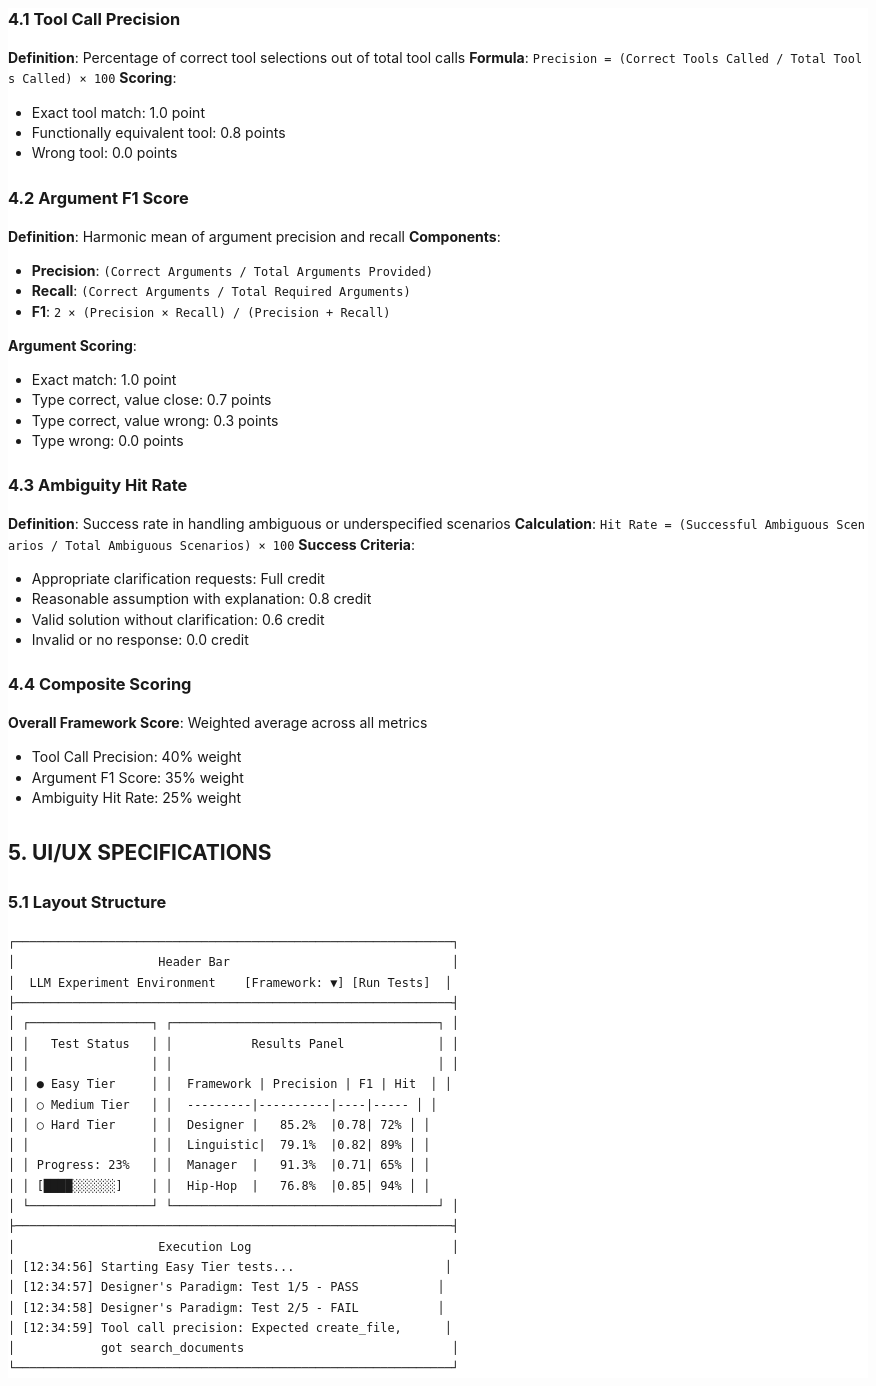 ### 4.1 Tool Call Precision
**Definition**: Percentage of correct tool selections out of total tool calls
**Formula**: `Precision = (Correct Tools Called / Total Tools Called) × 100`
**Scoring**:
- Exact tool match: 1.0 point
- Functionally equivalent tool: 0.8 points
- Wrong tool: 0.0 points

### 4.2 Argument F1 Score
**Definition**: Harmonic mean of argument precision and recall
**Components**:
- **Precision**: `(Correct Arguments / Total Arguments Provided)`
- **Recall**: `(Correct Arguments / Total Required Arguments)`
- **F1**: `2 × (Precision × Recall) / (Precision + Recall)`

**Argument Scoring**:
- Exact match: 1.0 point
- Type correct, value close: 0.7 points
- Type correct, value wrong: 0.3 points
- Type wrong: 0.0 points

### 4.3 Ambiguity Hit Rate
**Definition**: Success rate in handling ambiguous or underspecified scenarios
**Calculation**: `Hit Rate = (Successful Ambiguous Scenarios / Total Ambiguous Scenarios) × 100`
**Success Criteria**:
- Appropriate clarification requests: Full credit
- Reasonable assumption with explanation: 0.8 credit
- Valid solution without clarification: 0.6 credit
- Invalid or no response: 0.0 credit

### 4.4 Composite Scoring
**Overall Framework Score**: Weighted average across all metrics
- Tool Call Precision: 40% weight
- Argument F1 Score: 35% weight  
- Ambiguity Hit Rate: 25% weight

## 5. UI/UX SPECIFICATIONS

### 5.1 Layout Structure
```
┌─────────────────────────────────────────────────────────────┐
│                    Header Bar                               │
│  LLM Experiment Environment    [Framework: ▼] [Run Tests]  │
├─────────────────────────────────────────────────────────────┤
│ ┌─────────────────┐ ┌─────────────────────────────────────┐ │
│ │   Test Status   │ │           Results Panel             │ │
│ │                 │ │                                     │ │
│ │ ● Easy Tier     │ │  Framework | Precision | F1 | Hit  │ │
│ │ ○ Medium Tier   │ │  ---------|----------|----|----- │ │
│ │ ○ Hard Tier     │ │  Designer |   85.2%  |0.78| 72% │ │
│ │                 │ │  Linguistic|  79.1%  |0.82| 89% │ │
│ │ Progress: 23%   │ │  Manager  |   91.3%  |0.71| 65% │ │
│ │ [████░░░░░░]    │ │  Hip-Hop  |   76.8%  |0.85| 94% │ │
│ └─────────────────┘ └─────────────────────────────────────┘ │
├─────────────────────────────────────────────────────────────┤
│                    Execution Log                            │
│ [12:34:56] Starting Easy Tier tests...                     │
│ [12:34:57] Designer's Paradigm: Test 1/5 - PASS           │
│ [12:34:58] Designer's Paradigm: Test 2/5 - FAIL           │
│ [12:34:59] Tool call precision: Expected create_file,      │
│            got search_documents                             │
└─────────────────────────────────────────────────────────────┘
```